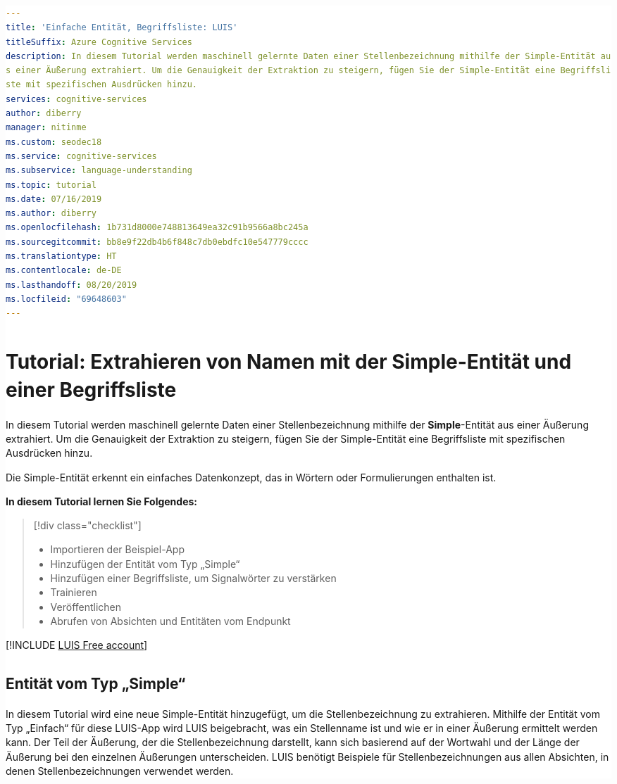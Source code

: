 ```yaml
---
title: 'Einfache Entität, Begriffsliste: LUIS'
titleSuffix: Azure Cognitive Services
description: In diesem Tutorial werden maschinell gelernte Daten einer Stellenbezeichnung mithilfe der Simple-Entität aus einer Äußerung extrahiert. Um die Genauigkeit der Extraktion zu steigern, fügen Sie der Simple-Entität eine Begriffsliste mit spezifischen Ausdrücken hinzu.
services: cognitive-services
author: diberry
manager: nitinme
ms.custom: seodec18
ms.service: cognitive-services
ms.subservice: language-understanding
ms.topic: tutorial
ms.date: 07/16/2019
ms.author: diberry
ms.openlocfilehash: 1b731d8000e748813649ea32c91b9566a8bc245a
ms.sourcegitcommit: bb8e9f22db4b6f848c7db0ebdfc10e547779cccc
ms.translationtype: HT
ms.contentlocale: de-DE
ms.lasthandoff: 08/20/2019
ms.locfileid: "69648603"
---
```

# <a name="tutorial-extract-names-with-simple-entity-and-a-phrase-list"></a>Tutorial: Extrahieren von Namen mit der Simple-Entität und einer Begriffsliste

In diesem Tutorial werden maschinell gelernte Daten einer Stellenbezeichnung mithilfe der **Simple**-Entität aus einer Äußerung extrahiert. Um die Genauigkeit der Extraktion zu steigern, fügen Sie der Simple-Entität eine Begriffsliste mit spezifischen Ausdrücken hinzu.

Die Simple-Entität erkennt ein einfaches Datenkonzept, das in Wörtern oder Formulierungen enthalten ist.

**In diesem Tutorial lernen Sie Folgendes:**


> [!div class="checklist"]
> * Importieren der Beispiel-App
> * Hinzufügen der Entität vom Typ „Simple“ 
> * Hinzufügen einer Begriffsliste, um Signalwörter zu verstärken
> * Trainieren 
> * Veröffentlichen 
> * Abrufen von Absichten und Entitäten vom Endpunkt

[!INCLUDE [LUIS Free account](../../../includes/cognitive-services-luis-free-key-short.md)]


## <a name="simple-entity"></a>Entität vom Typ „Simple“

In diesem Tutorial wird eine neue Simple-Entität hinzugefügt, um die Stellenbezeichnung zu extrahieren. Mithilfe der Entität vom Typ „Einfach“ für diese LUIS-App wird LUIS beigebracht, was ein Stellenname ist und wie er in einer Äußerung ermittelt werden kann. Der Teil der Äußerung, der die Stellenbezeichnung darstellt, kann sich basierend auf der Wortwahl und der Länge der Äußerung bei den einzelnen Äußerungen unterscheiden. LUIS benötigt Beispiele für Stellenbezeichnungen aus allen Absichten, in denen Stellenbezeichnungen verwendet werden.  
